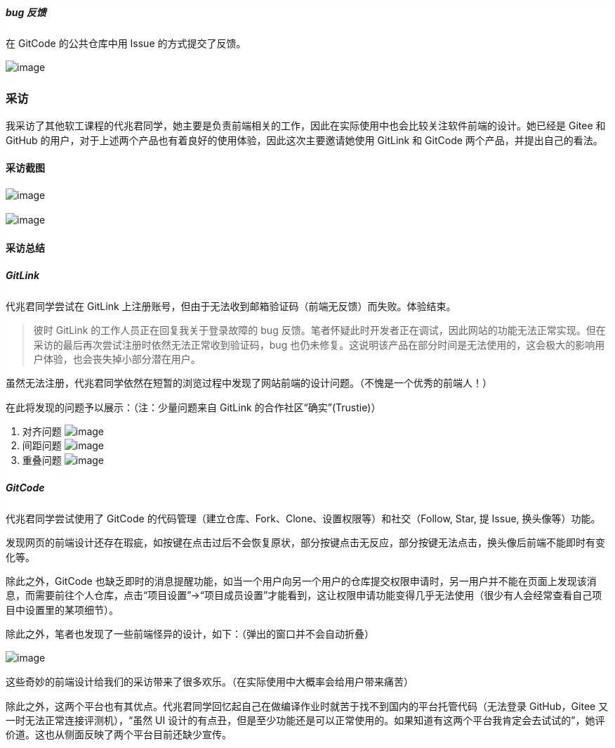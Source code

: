 ##### bug 反馈

在 GitCode 的公共仓库中用 Issue 的方式提交了反馈。

![image](https://img2022.cnblogs.com/blog/2324053/202203/2324053-20220315214332641-188618724.png)

### 采访

我采访了其他软工课程的代兆君同学，她主要是负责前端相关的工作，因此在实际使用中也会比较关注软件前端的设计。她已经是 Gitee 和 GitHub 的用户，对于上述两个产品也有着良好的使用体验，因此这次主要邀请她使用 GitLink 和 GitCode 两个产品，并提出自己的看法。

#### 采访截图

![image](https://img2022.cnblogs.com/blog/2324053/202203/2324053-20220316195735458-381587645.png)

![image](https://img2022.cnblogs.com/blog/2324053/202203/2324053-20220316195818023-497057156.png)

#### 采访总结

##### GitLink

代兆君同学尝试在 GitLink 上注册账号，但由于无法收到邮箱验证码（前端无反馈）而失败。体验结束。

> 彼时 GitLink 的工作人员正在回复我关于登录故障的 bug 反馈。笔者怀疑此时开发者正在调试，因此网站的功能无法正常实现。但在采访的最后再次尝试注册时依然无法正常收到验证码，bug 也仍未修复。这说明该产品在部分时间是无法使用的，这会极大的影响用户体验，也会丧失掉小部分潜在用户。

虽然无法注册，代兆君同学依然在短暂的浏览过程中发现了网站前端的设计问题。（不愧是一个优秀的前端人！）

在此将发现的问题予以展示：（注：少量问题来自 GitLink 的合作社区“确实”(Trustie)）

1. 对齐问题
   ![image](https://img2022.cnblogs.com/blog/2324053/202203/2324053-20220316200607164-262747027.png)
2. 间距问题
   ![image](https://img2022.cnblogs.com/blog/2324053/202203/2324053-20220316200603085-1648109248.png)
3. 重叠问题
   ![image](https://img2022.cnblogs.com/blog/2324053/202203/2324053-20220316200554124-1752478505.png)

##### GitCode

代兆君同学尝试使用了 GitCode 的代码管理（建立仓库、Fork、Clone、设置权限等）和社交（Follow, Star, 提 Issue, 换头像等）功能。

发现网页的前端设计还存在瑕疵，如按键在点击过后不会恢复原状，部分按键点击无反应，部分按键无法点击，换头像后前端不能即时有变化等。

除此之外，GitCode 也缺乏即时的消息提醒功能，如当一个用户向另一个用户的仓库提交权限申请时，另一用户并不能在页面上发现该消息，而需要前往个人仓库，点击“项目设置”->“项目成员设置”才能看到，这让权限申请功能变得几乎无法使用（很少有人会经常查看自己项目中设置里的某项细节）。

除此之外，笔者也发现了一些前端怪异的设计，如下：（弹出的窗口并不会自动折叠）

![image](https://img2022.cnblogs.com/blog/2324053/202203/2324053-20220316201414028-2129084574.gif)

这些奇妙的前端设计给我们的采访带来了很多欢乐。（在实际使用中大概率会给用户带来痛苦）

除此之外，这两个平台也有其优点。代兆君同学回忆起自己在做编译作业时就苦于找不到国内的平台托管代码（无法登录 GitHub，Gitee 又一时无法正常连接评测机），“虽然 UI 设计的有点丑，但是至少功能还是可以正常使用的。如果知道有这两个平台我肯定会去试试的”，她评价道。这也从侧面反映了两个平台目前还缺少宣传。
